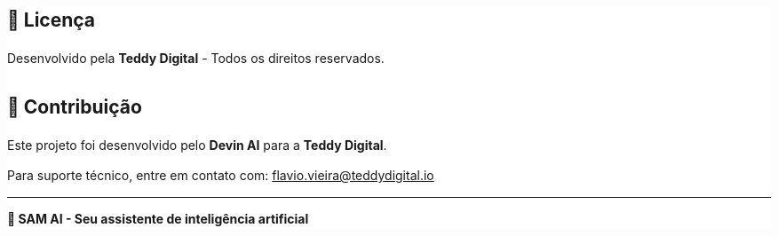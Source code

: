 ## 📄 Licença

Desenvolvido pela **Teddy Digital** - Todos os direitos reservados.

## 🤝 Contribuição

Este projeto foi desenvolvido pelo **Devin AI** para a **Teddy Digital**.

Para suporte técnico, entre em contato com: flavio.vieira@teddydigital.io

---

**🚀 SAM AI - Seu assistente de inteligência artificial**
